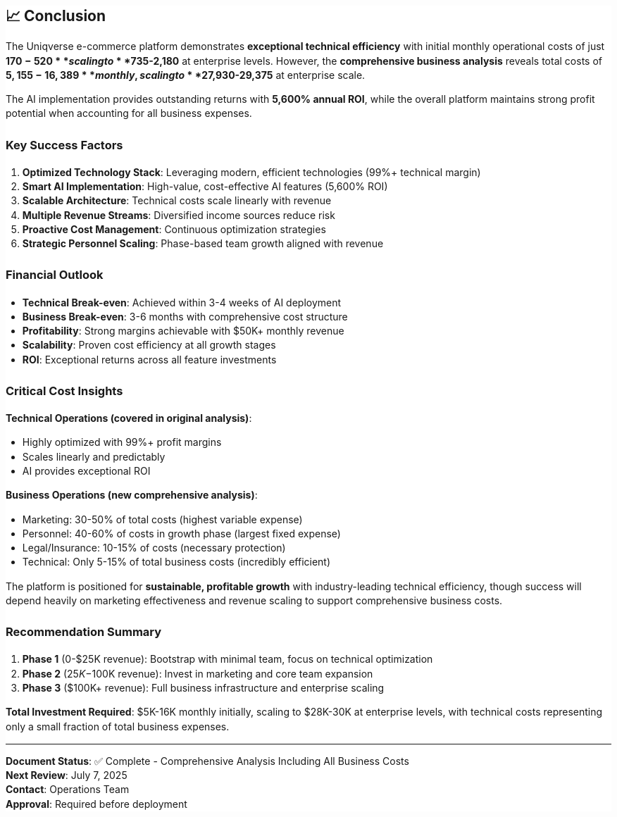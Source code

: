 
## 📈 Conclusion

The Uniqverse e-commerce platform demonstrates **exceptional technical efficiency** with initial monthly operational costs of just **$170-520** scaling to **$735-2,180** at enterprise levels. However, the **comprehensive business analysis** reveals total costs of **$5,155-16,389** monthly, scaling to **$27,930-29,375** at enterprise scale.

The AI implementation provides outstanding returns with **5,600% annual ROI**, while the overall platform maintains strong profit potential when accounting for all business expenses.

### Key Success Factors

1. **Optimized Technology Stack**: Leveraging modern, efficient technologies (99%+ technical margin)
2. **Smart AI Implementation**: High-value, cost-effective AI features (5,600% ROI)
3. **Scalable Architecture**: Technical costs scale linearly with revenue
4. **Multiple Revenue Streams**: Diversified income sources reduce risk
5. **Proactive Cost Management**: Continuous optimization strategies
6. **Strategic Personnel Scaling**: Phase-based team growth aligned with revenue

### Financial Outlook

- **Technical Break-even**: Achieved within 3-4 weeks of AI deployment
- **Business Break-even**: 3-6 months with comprehensive cost structure
- **Profitability**: Strong margins achievable with $50K+ monthly revenue
- **Scalability**: Proven cost efficiency at all growth stages
- **ROI**: Exceptional returns across all feature investments

### Critical Cost Insights

**Technical Operations (covered in original analysis)**:
- Highly optimized with 99%+ profit margins
- Scales linearly and predictably
- AI provides exceptional ROI

**Business Operations (new comprehensive analysis)**:
- Marketing: 30-50% of total costs (highest variable expense)
- Personnel: 40-60% of costs in growth phase (largest fixed expense)
- Legal/Insurance: 10-15% of costs (necessary protection)
- Technical: Only 5-15% of total business costs (incredibly efficient)

The platform is positioned for **sustainable, profitable growth** with industry-leading technical efficiency, though success will depend heavily on marketing effectiveness and revenue scaling to support comprehensive business costs.

### Recommendation Summary

1. **Phase 1** (0-$25K revenue): Bootstrap with minimal team, focus on technical optimization
2. **Phase 2** ($25K-$100K revenue): Invest in marketing and core team expansion  
3. **Phase 3** ($100K+ revenue): Full business infrastructure and enterprise scaling

**Total Investment Required**: $5K-16K monthly initially, scaling to $28K-30K at enterprise levels, with technical costs representing only a small fraction of total business expenses.

---

**Document Status**: ✅ Complete - Comprehensive Analysis Including All Business Costs  
**Next Review**: July 7, 2025  
**Contact**: Operations Team  
**Approval**: Required before deployment
